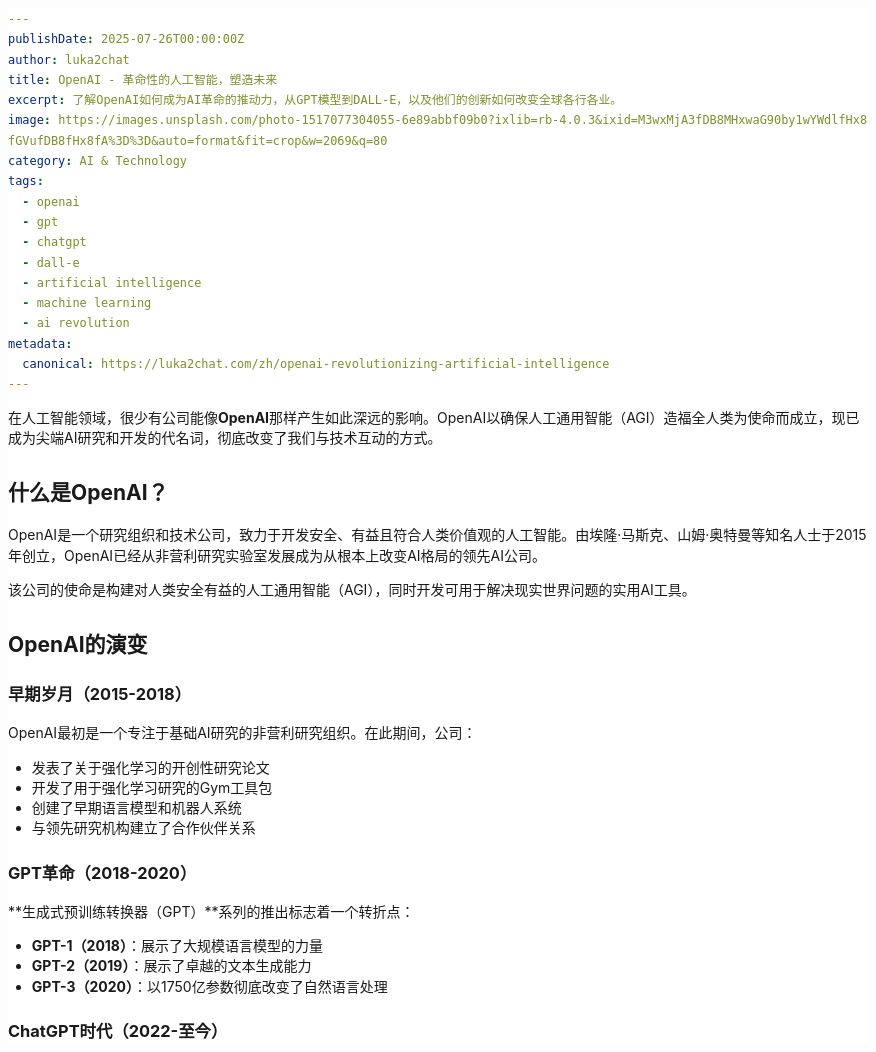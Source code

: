 ```yaml
---
publishDate: 2025-07-26T00:00:00Z
author: luka2chat
title: OpenAI - 革命性的人工智能，塑造未来
excerpt: 了解OpenAI如何成为AI革命的推动力，从GPT模型到DALL-E，以及他们的创新如何改变全球各行各业。
image: https://images.unsplash.com/photo-1517077304055-6e89abbf09b0?ixlib=rb-4.0.3&ixid=M3wxMjA3fDB8MHxwaG90by1wYWdlfHx8fGVufDB8fHx8fA%3D%3D&auto=format&fit=crop&w=2069&q=80
category: AI & Technology
tags:
  - openai
  - gpt
  - chatgpt
  - dall-e
  - artificial intelligence
  - machine learning
  - ai revolution
metadata:
  canonical: https://luka2chat.com/zh/openai-revolutionizing-artificial-intelligence
---
```


在人工智能领域，很少有公司能像**OpenAI**那样产生如此深远的影响。OpenAI以确保人工通用智能（AGI）造福全人类为使命而成立，现已成为尖端AI研究和开发的代名词，彻底改变了我们与技术互动的方式。

## 什么是OpenAI？

OpenAI是一个研究组织和技术公司，致力于开发安全、有益且符合人类价值观的人工智能。由埃隆·马斯克、山姆·奥特曼等知名人士于2015年创立，OpenAI已经从非营利研究实验室发展成为从根本上改变AI格局的领先AI公司。

该公司的使命是构建对人类安全有益的人工通用智能（AGI），同时开发可用于解决现实世界问题的实用AI工具。

## OpenAI的演变

### 早期岁月（2015-2018）

OpenAI最初是一个专注于基础AI研究的非营利研究组织。在此期间，公司：

- 发表了关于强化学习的开创性研究论文
- 开发了用于强化学习研究的Gym工具包
- 创建了早期语言模型和机器人系统
- 与领先研究机构建立了合作伙伴关系

### GPT革命（2018-2020）

**生成式预训练转换器（GPT）**系列的推出标志着一个转折点：

- **GPT-1（2018）**：展示了大规模语言模型的力量
- **GPT-2（2019）**：展示了卓越的文本生成能力
- **GPT-3（2020）**：以1750亿参数彻底改变了自然语言处理

### ChatGPT时代（2022-至今）
